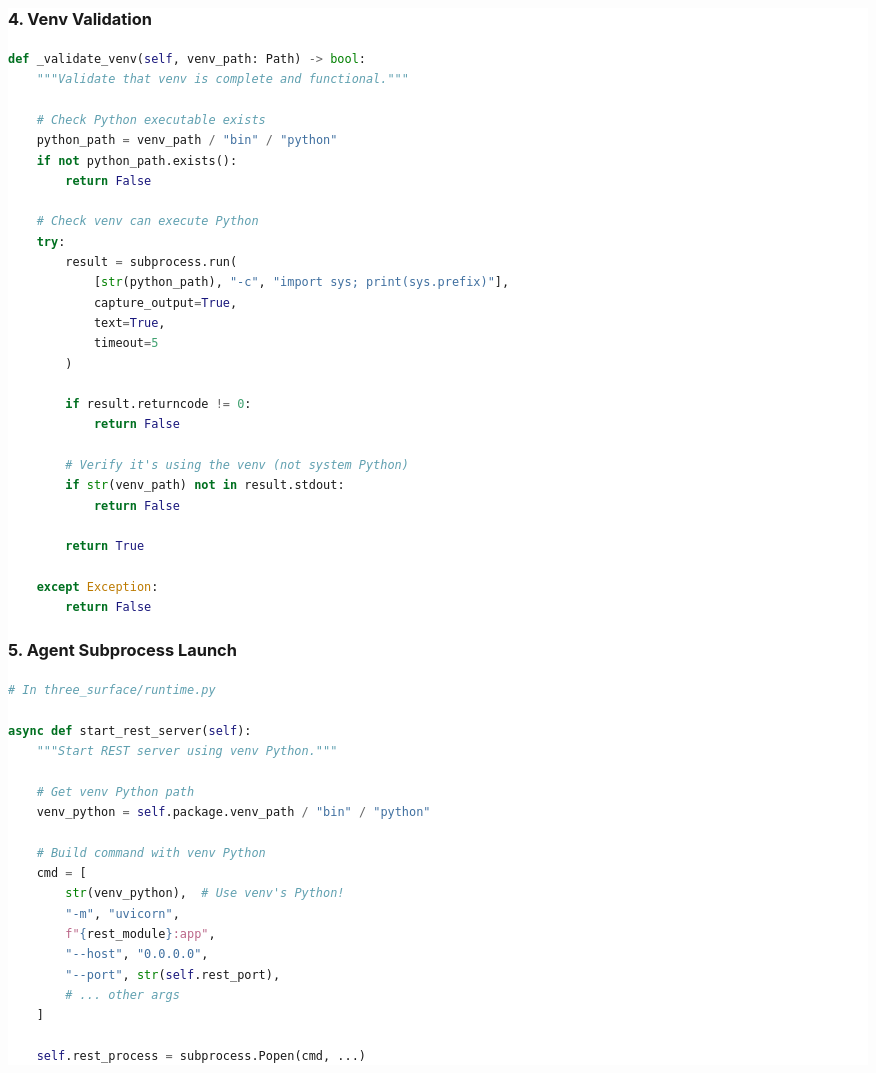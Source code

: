### 4. Venv Validation

```python
def _validate_venv(self, venv_path: Path) -> bool:
    """Validate that venv is complete and functional."""

    # Check Python executable exists
    python_path = venv_path / "bin" / "python"
    if not python_path.exists():
        return False

    # Check venv can execute Python
    try:
        result = subprocess.run(
            [str(python_path), "-c", "import sys; print(sys.prefix)"],
            capture_output=True,
            text=True,
            timeout=5
        )

        if result.returncode != 0:
            return False

        # Verify it's using the venv (not system Python)
        if str(venv_path) not in result.stdout:
            return False

        return True

    except Exception:
        return False
```

### 5. Agent Subprocess Launch

```python
# In three_surface/runtime.py

async def start_rest_server(self):
    """Start REST server using venv Python."""

    # Get venv Python path
    venv_python = self.package.venv_path / "bin" / "python"

    # Build command with venv Python
    cmd = [
        str(venv_python),  # Use venv's Python!
        "-m", "uvicorn",
        f"{rest_module}:app",
        "--host", "0.0.0.0",
        "--port", str(self.rest_port),
        # ... other args
    ]

    self.rest_process = subprocess.Popen(cmd, ...)
```
